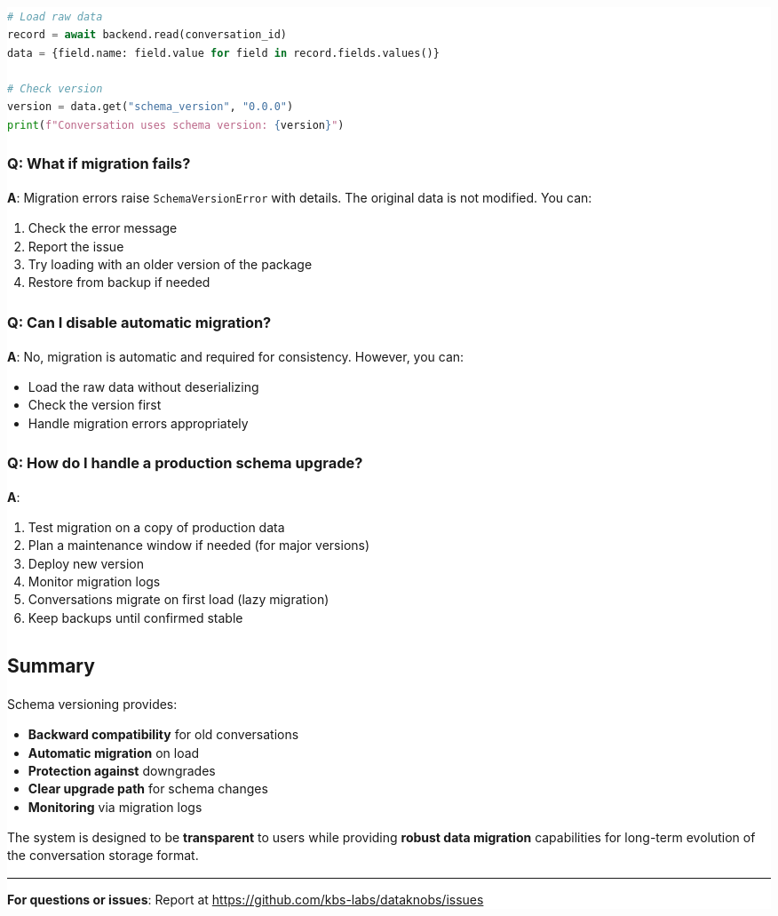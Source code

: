 ```python
# Load raw data
record = await backend.read(conversation_id)
data = {field.name: field.value for field in record.fields.values()}

# Check version
version = data.get("schema_version", "0.0.0")
print(f"Conversation uses schema version: {version}")
```

### Q: What if migration fails?

**A**: Migration errors raise `SchemaVersionError` with details. The original data is not modified. You can:
1. Check the error message
2. Report the issue
3. Try loading with an older version of the package
4. Restore from backup if needed

### Q: Can I disable automatic migration?

**A**: No, migration is automatic and required for consistency. However, you can:
- Load the raw data without deserializing
- Check the version first
- Handle migration errors appropriately

### Q: How do I handle a production schema upgrade?

**A**:
1. Test migration on a copy of production data
2. Plan a maintenance window if needed (for major versions)
3. Deploy new version
4. Monitor migration logs
5. Conversations migrate on first load (lazy migration)
6. Keep backups until confirmed stable

## Summary

Schema versioning provides:
- **Backward compatibility** for old conversations
- **Automatic migration** on load
- **Protection against** downgrades
- **Clear upgrade path** for schema changes
- **Monitoring** via migration logs

The system is designed to be **transparent** to users while providing **robust data migration** capabilities for long-term evolution of the conversation storage format.

---

**For questions or issues**: Report at https://github.com/kbs-labs/dataknobs/issues
